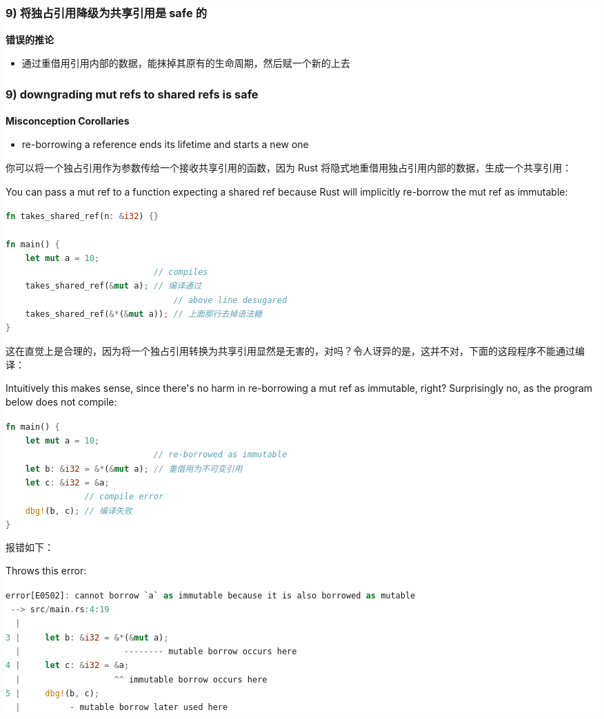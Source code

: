 

### 9) 将独占引用降级为共享引用是 safe 的

**错误的推论**
- 通过重借用引用内部的数据，能抹掉其原有的生命周期，然后赋一个新的上去

### 9) downgrading mut refs to shared refs is safe

**Misconception Corollaries**
- re-borrowing a reference ends its lifetime and starts a new one

你可以将一个独占引用作为参数传给一个接收共享引用的函数，因为 Rust 将隐式地重借用独占引用内部的数据，生成一个共享引用：

You can pass a mut ref to a function expecting a shared ref because Rust will implicitly re-borrow the mut ref as immutable:

```rust
fn takes_shared_ref(n: &i32) {}

fn main() {
    let mut a = 10;
                              // compiles
    takes_shared_ref(&mut a); // 编译通过
                                  // above line desugared
    takes_shared_ref(&*(&mut a)); // 上面那行去掉语法糖
}
```

这在直觉上是合理的，因为将一个独占引用转换为共享引用显然是无害的，对吗？令人讶异的是，这并不对，下面的这段程序不能通过编译：

Intuitively this makes sense, since there's no harm in re-borrowing a mut ref as immutable, right? Surprisingly no, as the program below does not compile:

```rust
fn main() {
    let mut a = 10;
                              // re-borrowed as immutable
    let b: &i32 = &*(&mut a); // 重借用为不可变引用
    let c: &i32 = &a;
                // compile error
    dbg!(b, c); // 编译失败
}
```

报错如下：

Throws this error:

```rust
error[E0502]: cannot borrow `a` as immutable because it is also borrowed as mutable
 --> src/main.rs:4:19
  |
3 |     let b: &i32 = &*(&mut a);
  |                     -------- mutable borrow occurs here
4 |     let c: &i32 = &a;
  |                   ^^ immutable borrow occurs here
5 |     dbg!(b, c);
  |          - mutable borrow later used here
```

